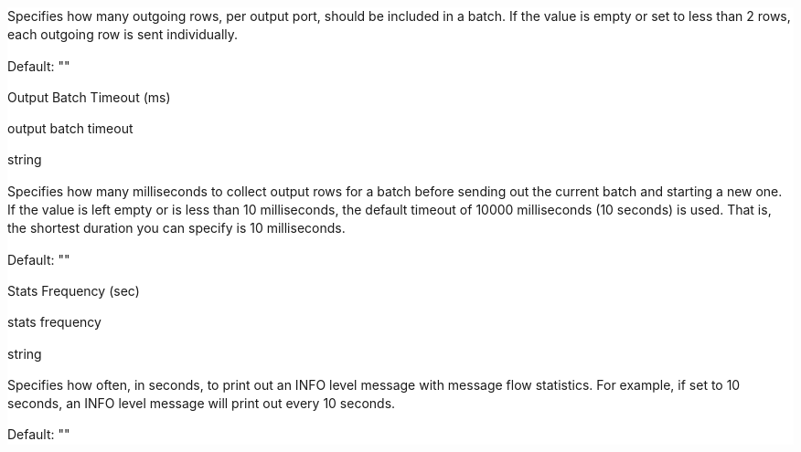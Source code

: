 Specifies how many outgoing rows, per output port, should be included in a batch. If the value is empty or set to less than 2 rows, each outgoing row is sent individually.

Default: ""

</td>
</tr>
<tr>
<td valign="top">

Output Batch Timeout \(ms\)

</td>
<td valign="top">

output batch timeout

</td>
<td valign="top">

string

</td>
<td valign="top">

Specifies how many milliseconds to collect output rows for a batch before sending out the current batch and starting a new one. If the value is left empty or is less than 10 milliseconds, the default timeout of 10000 milliseconds \(10 seconds\) is used. That is, the shortest duration you can specify is 10 milliseconds.

Default: ""

</td>
</tr>
<tr>
<td valign="top">

Stats Frequency \(sec\)

</td>
<td valign="top">

stats frequency

</td>
<td valign="top">

string

</td>
<td valign="top">

Specifies how often, in seconds, to print out an INFO level message with message flow statistics. For example, if set to 10 seconds, an INFO level message will print out every 10 seconds.

Default: ""

</td>
</tr>
<tr>
<td valign="top">
